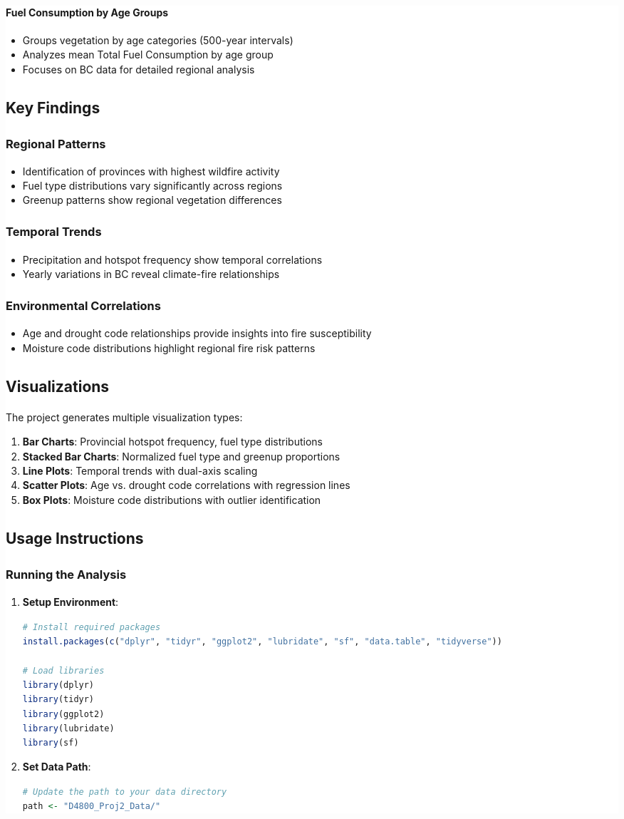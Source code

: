 #### Fuel Consumption by Age Groups
- Groups vegetation by age categories (500-year intervals)
- Analyzes mean Total Fuel Consumption by age group
- Focuses on BC data for detailed regional analysis

## Key Findings

### Regional Patterns
- Identification of provinces with highest wildfire activity
- Fuel type distributions vary significantly across regions
- Greenup patterns show regional vegetation differences

### Temporal Trends
- Precipitation and hotspot frequency show temporal correlations
- Yearly variations in BC reveal climate-fire relationships

### Environmental Correlations
- Age and drought code relationships provide insights into fire susceptibility
- Moisture code distributions highlight regional fire risk patterns

## Visualizations

The project generates multiple visualization types:

1. **Bar Charts**: Provincial hotspot frequency, fuel type distributions
2. **Stacked Bar Charts**: Normalized fuel type and greenup proportions
3. **Line Plots**: Temporal trends with dual-axis scaling
4. **Scatter Plots**: Age vs. drought code correlations with regression lines
5. **Box Plots**: Moisture code distributions with outlier identification

## Usage Instructions

### Running the Analysis

1. **Setup Environment**:
   ```r
   # Install required packages
   install.packages(c("dplyr", "tidyr", "ggplot2", "lubridate", "sf", "data.table", "tidyverse"))
   
   # Load libraries
   library(dplyr)
   library(tidyr)
   library(ggplot2)
   library(lubridate)
   library(sf)
   ```

2. **Set Data Path**:
   ```r
   # Update the path to your data directory
   path <- "D4800_Proj2_Data/"
   ```
